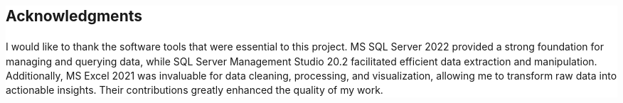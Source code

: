 ## Acknowledgments
I would like to thank the software tools that were essential to this project. MS SQL Server 2022 provided a strong foundation for managing and querying data, while SQL Server Management Studio 20.2 facilitated efficient data extraction and manipulation. Additionally, MS Excel 2021 was invaluable for data cleaning, processing, and visualization, allowing me to transform raw data into actionable insights. Their contributions greatly enhanced the quality of my work.
